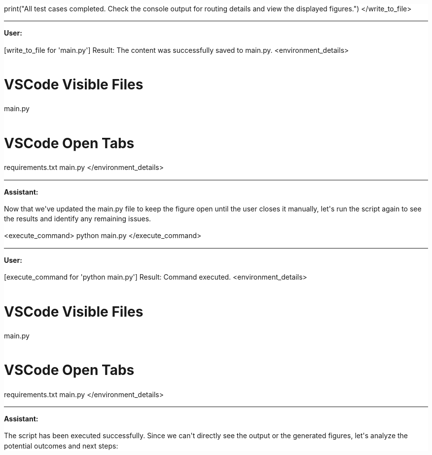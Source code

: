 print("All test cases completed. Check the console output for routing details and view the displayed figures.")
</content>
</write_to_file>

---

**User:**

[write_to_file for 'main.py'] Result:
The content was successfully saved to main.py.
<environment_details>
# VSCode Visible Files
main.py

# VSCode Open Tabs
requirements.txt
main.py
</environment_details>

---

**Assistant:**

Now that we've updated the main.py file to keep the figure open until the user closes it manually, let's run the script again to see the results and identify any remaining issues.

<execute_command>
<command>python main.py</command>
</execute_command>

---

**User:**

[execute_command for 'python main.py'] Result:
Command executed.
<environment_details>
# VSCode Visible Files
main.py

# VSCode Open Tabs
requirements.txt
main.py
</environment_details>

---

**Assistant:**

The script has been executed successfully. Since we can't directly see the output or the generated figures, let's analyze the potential outcomes and next steps:
